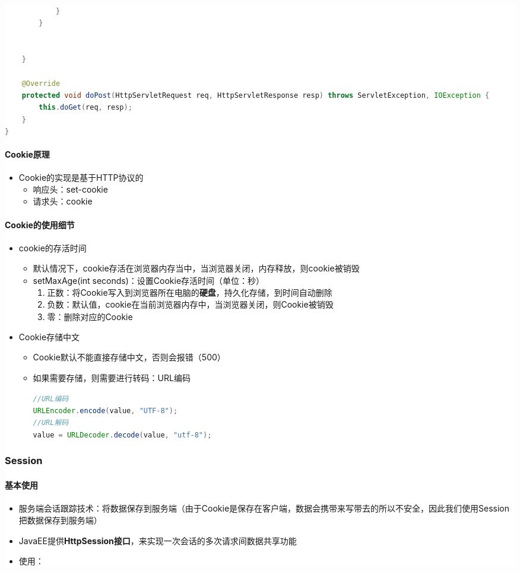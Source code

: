   ```java
              }
          }
  
  
      }
  
      @Override
      protected void doPost(HttpServletRequest req, HttpServletResponse resp) throws ServletException, IOException {
          this.doGet(req, resp);
      }
  }
  
  ```
  
#### Cookie原理

- Cookie的实现是基于HTTP协议的
  - 响应头：set-cookie
  - 请求头：cookie



#### Cookie的使用细节

- cookie的存活时间

  - 默认情况下，cookie存活在浏览器内存当中，当浏览器关闭，内存释放，则cookie被销毁
  - setMaxAge(int seconds)：设置Cookie存活时间（单位：秒）
    1. 正数：将Cookie写入到浏览器所在电脑的**硬盘**，持久化存储，到时间自动删除
    1. 负数：默认值，cookie在当前浏览器内存中，当浏览器关闭，则Cookie被销毁
    1. 零：删除对应的Cookie

- Cookie存储中文

  - Cookie默认不能直接存储中文，否则会报错（500）

  - 如果需要存储，则需要进行转码：URL编码

    ```java
    //URL编码
    URLEncoder.encode(value, "UTF-8");
    //URL解码
    value = URLDecoder.decode(value, "utf-8");
    ```



### Session

#### 基本使用

- 服务端会话跟踪技术：将数据保存到服务端（由于Cookie是保存在客户端，数据会携带来写带去的所以不安全，因此我们使用Session把数据保存到服务端）

- JavaEE提供**HttpSession接口**，来实现一次会话的多次请求间数据共享功能

- 使用：
